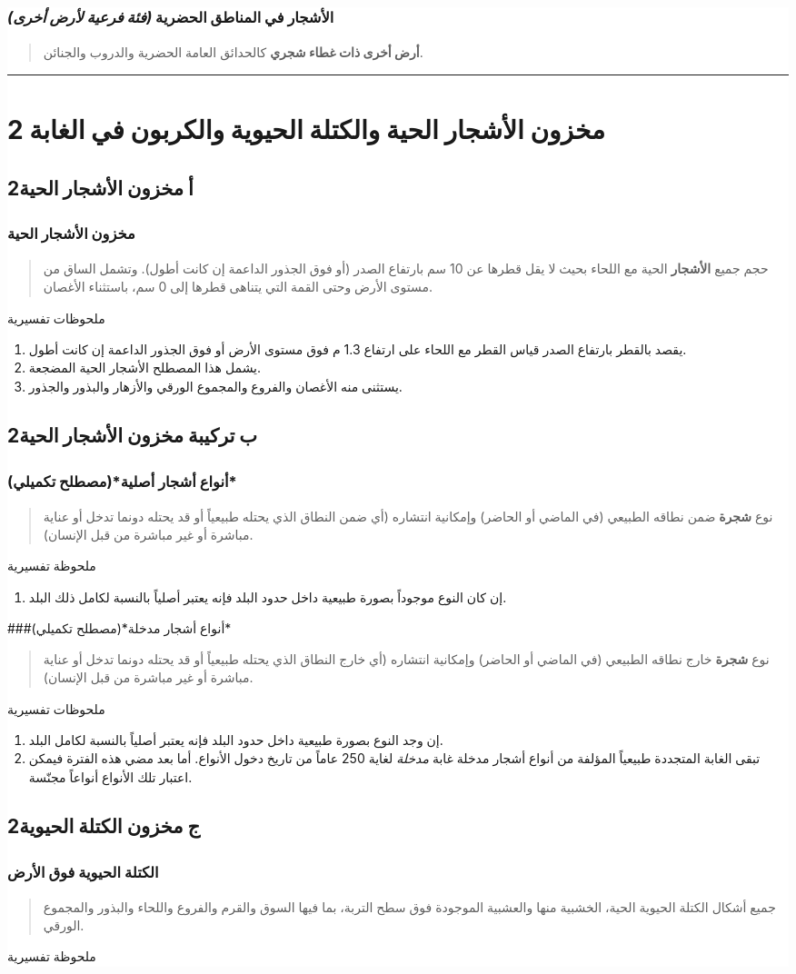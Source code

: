 ### الأشجار في المناطق الحضرية _(فئة فرعية لأرض أخرى)_

> **أرض أخرى ذات غطاء شجري** كالحدائق العامة الحضرية والدروب والجنائن.

---

# 2 مخزون الأشجار الحية والكتلة الحيوية والكربون في الغابة

## 2أ مخزون الأشجار الحية

### مخزون الأشجار الحية

> حجم جميع **الأشجار** الحية مع اللحاء بحيث لا يقل قطرها عن 10 سم بارتفاع الصدر (أو فوق الجذور الداعمة إن كانت أطول). وتشمل الساق من مستوى الأرض وحتى القمة التي يتناهى قطرها إلى 0 سم، باستثناء الأغصان.

ملحوظات تفسيرية

1. يقصد بالقطر بارتفاع الصدر قياس القطر مع اللحاء على ارتفاع 1.3 م فوق مستوى الأرض أو فوق الجذور الداعمة إن كانت أطول.
2. يشمل هذا المصطلح الأشجار الحية المضجعة.
3. يستثنى منه الأغصان والفروع والمجموع الورقي والأزهار والبذور والجذور.

## 2ب تركيبة مخزون الأشجار الحية

### أنواع أشجار أصلية*(مصطلح تكميلي)*

> نوع **شجرة** ضمن نطاقه الطبيعي (في الماضي أو الحاضر) وإمكانية انتشاره (أي ضمن النطاق الذي يحتله طبيعياً أو قد يحتله دونما تدخل أو عناية مباشرة أو غير مباشرة من قبل الإنسان).

ملحوظة تفسيرية

1. إن كان النوع موجوداً بصورة طبيعية داخل حدود البلد فإنه يعتبر أصلياً بالنسبة لكامل ذلك البلد.

###أنواع أشجار مدخلة*(مصطلح تكميلي)*

> نوع **شجرة** خارج نطاقه الطبيعي (في الماضي أو الحاضر) وإمكانية انتشاره (أي خارج النطاق الذي يحتله طبيعياً أو قد يحتله دونما تدخل أو عناية مباشرة أو غير مباشرة من قبل الإنسان).

ملحوظات تفسيرية

1. إن وجد النوع بصورة طبيعية داخل حدود البلد فإنه يعتبر أصلياً بالنسبة لكامل البلد.
2. تبقى الغابة المتجددة طبيعياً المؤلفة من أنواع أشجار مدخلة غابة _مدخلة_ لغاية 250 عاماً من تاريخ دخول الأنواع. أما بعد مضي هذه الفترة فيمكن اعتبار تلك الأنواع أنواعاً مجنّسة.

## 2ج مخزون الكتلة الحيوية

### الكتلة الحيوية فوق الأرض

> جميع أشكال الكتلة الحيوية الحية، الخشبية منها والعشبية الموجودة فوق سطح التربة، بما فيها السوق والقرم والفروع واللحاء والبذور والمجموع الورقي.

ملحوظة تفسيرية

